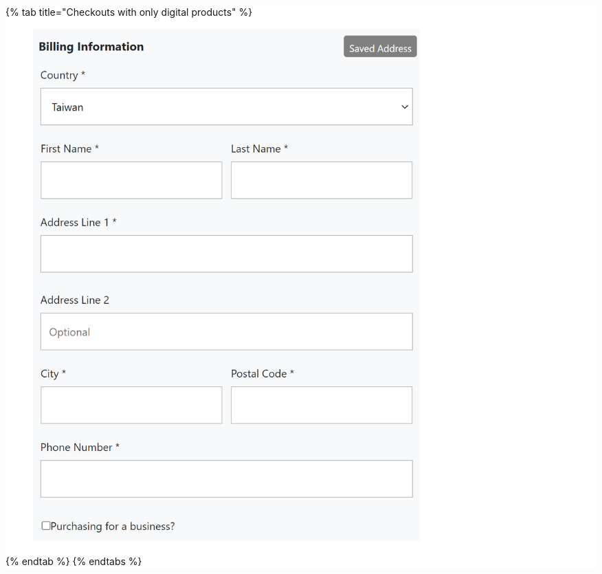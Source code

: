 {% tab title="Checkouts with only digital products" %}
<figure><img src="../../../../.gitbook/assets/image (108).png" alt="" width="563"><figcaption></figcaption></figure>
{% endtab %}
{% endtabs %}

